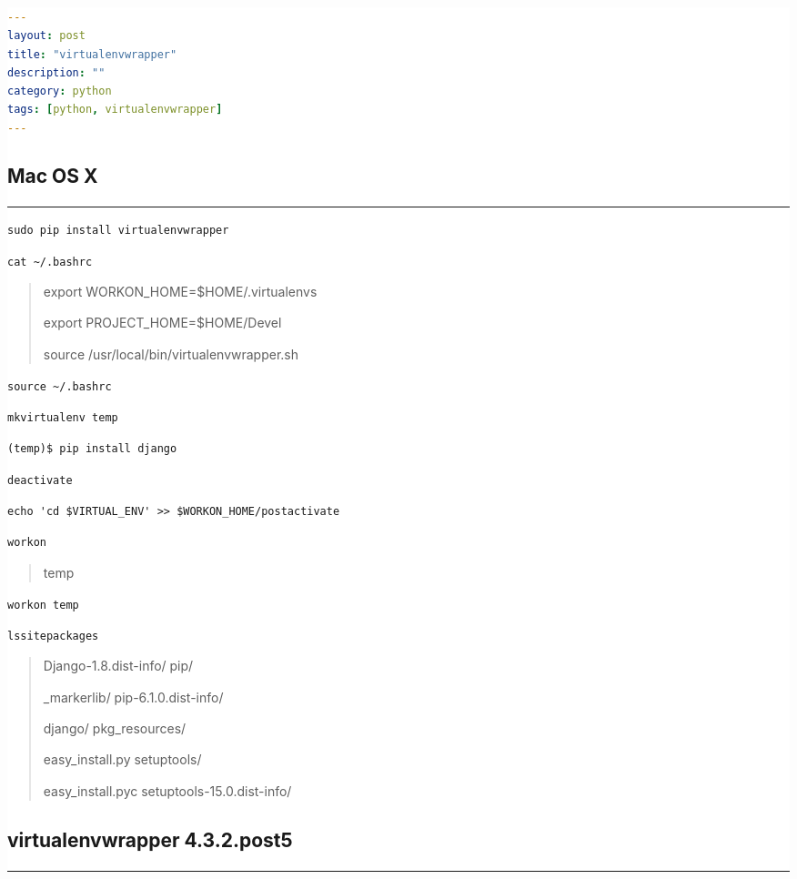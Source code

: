 ```yaml
---
layout: post
title: "virtualenvwrapper"
description: ""
category: python
tags: [python, virtualenvwrapper]
---
```



## Mac OS X
---

`sudo pip install virtualenvwrapper`

`cat ~/.bashrc`

> export WORKON_HOME=$HOME/.virtualenvs
>
> export PROJECT_HOME=$HOME/Devel
>
> source /usr/local/bin/virtualenvwrapper.sh

`source ~/.bashrc`

`mkvirtualenv temp`

`(temp)$ pip install django`

`deactivate`

`echo 'cd $VIRTUAL_ENV' >> $WORKON_HOME/postactivate`

`workon`

> temp

`workon temp`

`lssitepackages`

> Django-1.8.dist-info/      pip/
>
> _markerlib/                pip-6.1.0.dist-info/
>
> django/                    pkg_resources/
>
> easy_install.py            setuptools/
>
> easy_install.pyc           setuptools-15.0.dist-info/


## virtualenvwrapper 4.3.2.post5
---
